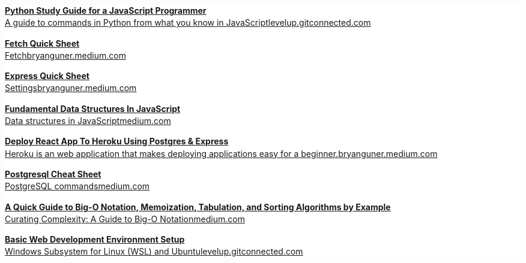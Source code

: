 [**Python Study Guide for a JavaScript Programmer**  
A guide to commands in Python from what you know in JavaScriptlevelup.gitconnected.com](https://levelup.gitconnected.com/python-study-guide-for-a-native-javascript-developer-5cfdf3d2bdfb)

[**Fetch Quick Sheet**  
Fetchbryanguner.medium.com](https://bryanguner.medium.com/fetch-quick-sheet-8872650742b4)

[**Express Quick Sheet**  
Settingsbryanguner.medium.com](https://bryanguner.medium.com/express-quick-sheet-8f93762c59ca)

[**Fundamental Data Structures In JavaScript**  
Data structures in JavaScriptmedium.com](https://medium.com/codex/fundamental-data-structures-in-javascript-8f9f709c15b4)

[**Deploy React App To Heroku Using Postgres & Express**  
Heroku is an web application that makes deploying applications easy for a beginner.bryanguner.medium.com](https://bryanguner.medium.com/deploy-react-app-to-heroku-using-postgres-express-70b7ea807986)

[**Postgresql Cheat Sheet**  
PostgreSQL commandsmedium.com](https://medium.com/codex/postgresql-cheat-sheet-718b813d3e31)

[**A Quick Guide to Big-O Notation, Memoization, Tabulation, and Sorting Algorithms by Example**  
Curating Complexity: A Guide to Big-O Notationmedium.com](https://medium.com/star-gazers/a-quick-guide-to-big-o-notation-memoization-tabulation-and-sorting-algorithms-by-example-803ff193c522)

[**Basic Web Development Environment Setup**  
Windows Subsystem for Linux \(WSL\) and Ubuntulevelup.gitconnected.com](https://levelup.gitconnected.com/basic-web-development-environment-setup-9f36c3f15afe)
